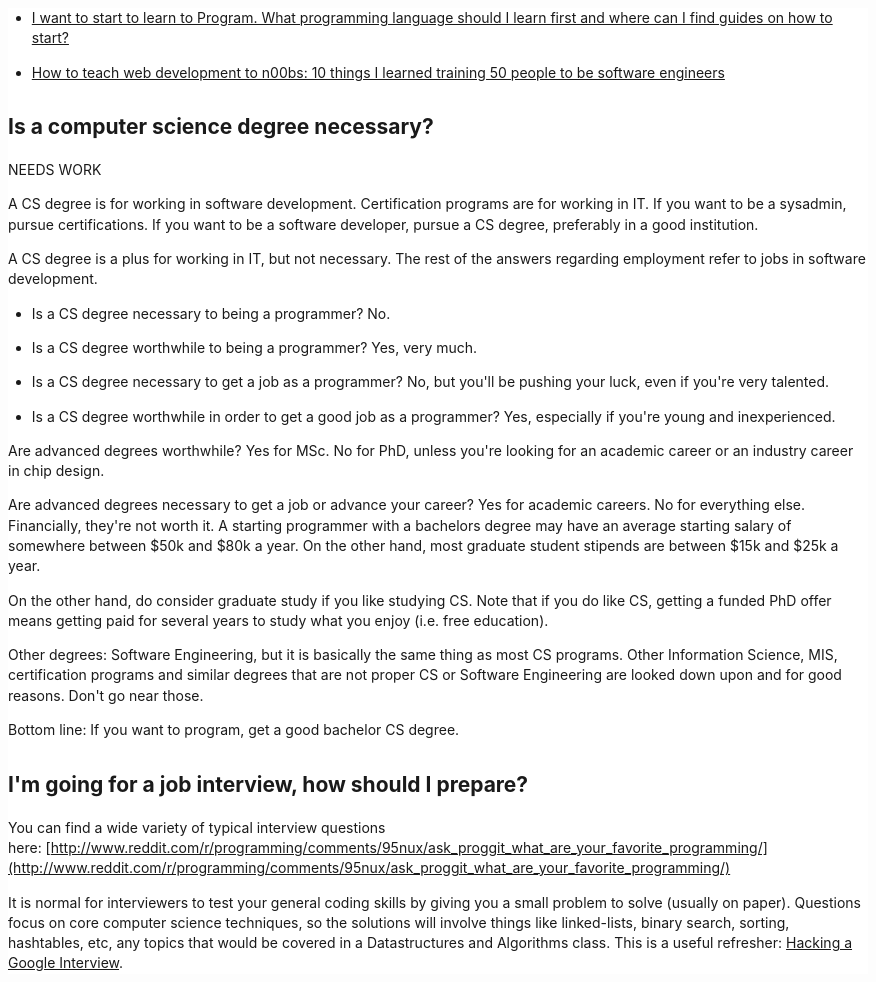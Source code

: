 - [I want to start to learn to Program. What programming language should I learn first and where can I find guides on how to start?](http://www.reddit.com/r/programming/comments/9uwm2/i_want_to_start_to_learn_to_program_what/)
    
- [How to teach web development to n00bs: 10 things I learned training 50 people to be software engineers](http://www.reddit.com/r/programming/comments/20eflk/how_to_teach_web_development_to_n00bs_10_things_i/)
    

## Is a computer science degree necessary?

NEEDS WORK

A CS degree is for working in software development. Certification programs are for working in IT. If you want to be a sysadmin, pursue certifications. If you want to be a software developer, pursue a CS degree, preferably in a good institution.

A CS degree is a plus for working in IT, but not necessary. The rest of the answers regarding employment refer to jobs in software development.

- Is a CS degree necessary to being a programmer? No.
    
- Is a CS degree worthwhile to being a programmer? Yes, very much.
    
- Is a CS degree necessary to get a job as a programmer? No, but you'll be pushing your luck, even if you're very talented.
    
- Is a CS degree worthwhile in order to get a good job as a programmer? Yes, especially if you're young and inexperienced.
    

Are advanced degrees worthwhile? Yes for MSc. No for PhD, unless you're looking for an academic career or an industry career in chip design.

Are advanced degrees necessary to get a job or advance your career? Yes for academic careers. No for everything else. Financially, they're not worth it. A starting programmer with a bachelors degree may have an average starting salary of somewhere between $50k and $80k a year. On the other hand, most graduate student stipends are between $15k and $25k a year.

On the other hand, do consider graduate study if you like studying CS. Note that if you do like CS, getting a funded PhD offer means getting paid for several years to study what you enjoy (i.e. free education).

Other degrees: Software Engineering, but it is basically the same thing as most CS programs. Other Information Science, MIS, certification programs and similar degrees that are not proper CS or Software Engineering are looked down upon and for good reasons. Don't go near those.

Bottom line: If you want to program, get a good bachelor CS degree.

## I'm going for a job interview, how should I prepare?

You can find a wide variety of typical interview questions here: [http://www.reddit.com/r/programming/comments/95nux/ask_proggit_what_are_your_favorite_programming/](http://www.reddit.com/r/programming/comments/95nux/ask_proggit_what_are_your_favorite_programming/)

It is normal for interviewers to test your general coding skills by giving you a small problem to solve (usually on paper). Questions focus on core computer science techniques, so the solutions will involve things like linked-lists, binary search, sorting, hashtables, etc, any topics that would be covered in a Datastructures and Algorithms class. This is a useful refresher: [Hacking a Google Interview](http://courses.csail.mit.edu/iap/interview/materials.php).
